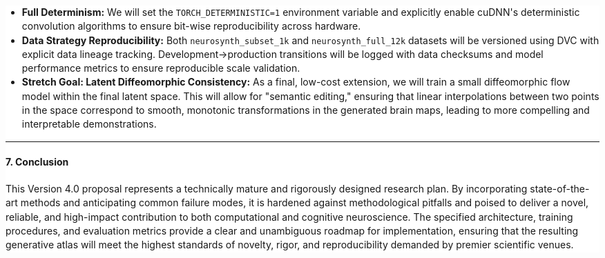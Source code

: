 *   **Full Determinism:** We will set the `TORCH_DETERMINISTIC=1` environment variable and explicitly enable cuDNN's deterministic convolution algorithms to ensure bit-wise reproducibility across hardware.
*   **Data Strategy Reproducibility:** Both `neurosynth_subset_1k` and `neurosynth_full_12k` datasets will be versioned using DVC with explicit data lineage tracking. Development→production transitions will be logged with data checksums and model performance metrics to ensure reproducible scale validation.
*   **Stretch Goal: Latent Diffeomorphic Consistency:** As a final, low-cost extension, we will train a small diffeomorphic flow model within the final latent space. This will allow for "semantic editing," ensuring that linear interpolations between two points in the space correspond to smooth, monotonic transformations in the generated brain maps, leading to more compelling and interpretable demonstrations.

---

#### **7. Conclusion**

This Version 4.0 proposal represents a technically mature and rigorously designed research plan. By incorporating state-of-the-art methods and anticipating common failure modes, it is hardened against methodological pitfalls and poised to deliver a novel, reliable, and high-impact contribution to both computational and cognitive neuroscience. The specified architecture, training procedures, and evaluation metrics provide a clear and unambiguous roadmap for implementation, ensuring that the resulting generative atlas will meet the highest standards of novelty, rigor, and reproducibility demanded by premier scientific venues.